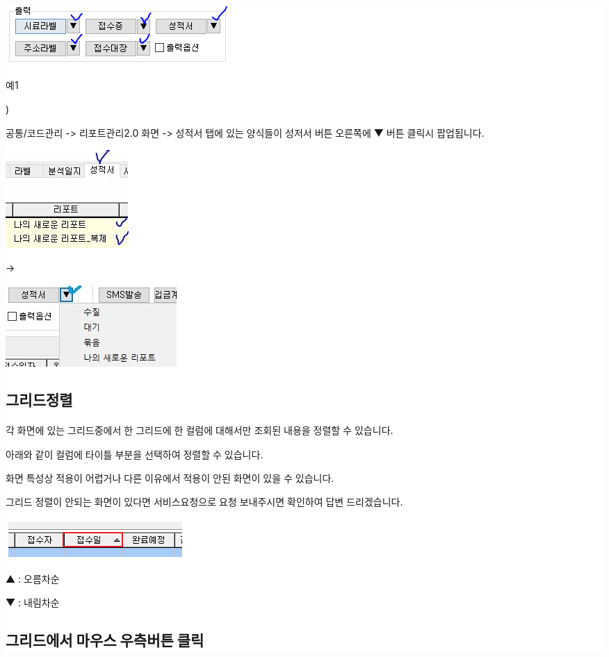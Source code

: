 ![](.gitbook/assets/17%20%284%29.png)

예1

\)

 공통/코드관리 -&gt; 리포트관리2.0 화면 -&gt; 성적서 탭에 있는 양식들이 성저서 버튼 오른쪽에 ▼ 버튼 클릭시 팝업됩니다.

![](.gitbook/assets/18%20%283%29.png)

 -&gt; 

![](.gitbook/assets/19%20%282%29.png)

## 그리드정렬

각 화면에 있는 그리드중에서 한 그리드에 한 컬럼에 대해서만 조회된 내용을 정렬할 수 있습니다.

아래와 같이 컬럼에 타이틀 부분을 선택하여 정렬할 수 있습니다.

화면 특성상 적용이 어렵거나 다른 이유에서 적용이 안된 화면이 있을 수 있습니다.

그리드 정렬이 안되는 화면이 있다면 서비스요청으로 요청 보내주시면 확인하여 답변 드리겠습니다.

![](.gitbook/assets/20.png)

▲ : 오름차순

▼ : 내림차순

## 그리드에서 마우스 우측버튼 클릭
